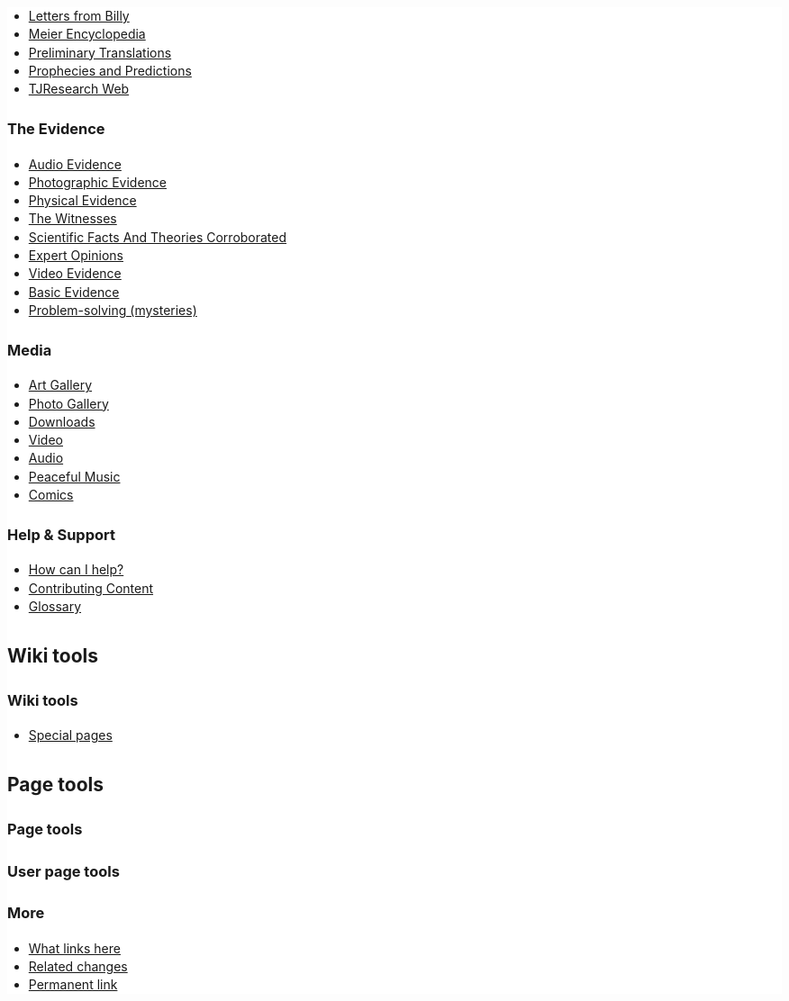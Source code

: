   * [Letters from Billy](https://www.futureofmankind.co.uk/Billy_Meier/</Billy_Meier/Letters_from_Billy>)
  * [Meier Encyclopedia](https://www.futureofmankind.co.uk/Billy_Meier/</Billy_Meier/Meier_Encyclopedia>)
  * [Preliminary Translations](https://www.futureofmankind.co.uk/Billy_Meier/</Billy_Meier/Preliminary_Translations>)
  * [Prophecies and Predictions](https://www.futureofmankind.co.uk/Billy_Meier/</Billy_Meier/Prophecies_and_Predictions>)
  * [TJResearch Web](https://www.futureofmankind.co.uk/Billy_Meier/</Billy_Meier/TJResearch>)


### The Evidence
  * [Audio Evidence](https://www.futureofmankind.co.uk/Billy_Meier/</Billy_Meier/Audio_Evidence>)
  * [Photographic Evidence](https://www.futureofmankind.co.uk/Billy_Meier/</Billy_Meier/Photographic_Evidence>)
  * [Physical Evidence](https://www.futureofmankind.co.uk/Billy_Meier/</Billy_Meier/Physical_Evidence>)
  * [The Witnesses](https://www.futureofmankind.co.uk/Billy_Meier/</Billy_Meier/The_Witnesses>)
  * [Scientific Facts And Theories Corroborated](https://www.futureofmankind.co.uk/Billy_Meier/</Billy_Meier/Scientific_Facts_And_Theories_Corroborated>)
  * [Expert Opinions](https://www.futureofmankind.co.uk/Billy_Meier/</Billy_Meier/Expert_Opinions>)
  * [Video Evidence](https://www.futureofmankind.co.uk/Billy_Meier/</Billy_Meier/Video_Evidence>)
  * [Basic Evidence](https://www.futureofmankind.co.uk/Billy_Meier/</Billy_Meier/Basic_Evidence>)
  * [Problem-solving (mysteries)](https://www.futureofmankind.co.uk/Billy_Meier/</Billy_Meier/Problem-solving>)


### Media
  * [Art Gallery](https://www.futureofmankind.co.uk/Billy_Meier/</Billy_Meier/Art_Gallery>)
  * [Photo Gallery](https://www.futureofmankind.co.uk/Billy_Meier/</Billy_Meier/Photo_Gallery>)
  * [Downloads](https://www.futureofmankind.co.uk/Billy_Meier/</Billy_Meier/Downloads>)
  * [Video](https://www.futureofmankind.co.uk/Billy_Meier/</Billy_Meier/Video>)
  * [Audio](https://www.futureofmankind.co.uk/Billy_Meier/</Billy_Meier/Audio>)
  * [Peaceful Music](https://www.futureofmankind.co.uk/Billy_Meier/</Billy_Meier/Peaceful_Music>)
  * [Comics](https://www.futureofmankind.co.uk/Billy_Meier/</Billy_Meier/Comics>)


### Help & Support
  * [How can I help?](https://www.futureofmankind.co.uk/Billy_Meier/</Billy_Meier/How_can_I_help%3F>)
  * [Contributing Content](https://www.futureofmankind.co.uk/Billy_Meier/</Billy_Meier/Contributing_Content>)
  * [Glossary](https://www.futureofmankind.co.uk/Billy_Meier/</Billy_Meier/FIGU_-_related_terms>)


## Wiki tools
### Wiki tools
  * [Special pages](https://www.futureofmankind.co.uk/Billy_Meier/</Billy_Meier/Special:SpecialPages> "A list of all special pages \[q\]")


## Page tools
### Page tools
### User page tools
### More
  * [What links here](https://www.futureofmankind.co.uk/Billy_Meier/</Billy_Meier/Special:WhatLinksHere/Contact_Report_093> "A list of all wiki pages that link here \[j\]")
  * [Related changes](https://www.futureofmankind.co.uk/Billy_Meier/</Billy_Meier/Special:RecentChangesLinked/Contact_Report_093> "Recent changes in pages linked from this page \[k\]")
  * [Permanent link](https://www.futureofmankind.co.uk/Billy_Meier/</w/index.php?title=Contact_Report_093&oldid=114526> "Permanent link to this revision of this page")